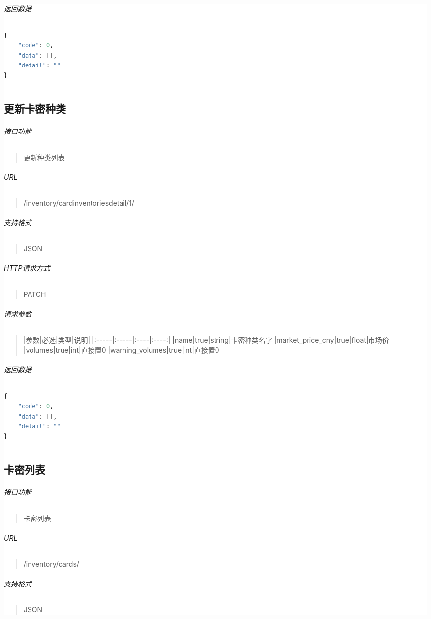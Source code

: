###### 返回数据
``` python
{
	"code": 0,
	"data": [],
	"detail": ""
}
```
---------------------

## 更新卡密种类
###### 接口功能
> 更新种类列表

###### URL
> /inventory/cardinventoriesdetail/1/

###### 支持格式
> JSON

###### HTTP请求方式
> PATCH

###### 请求参数
> |参数|必选|类型|说明|
|:-----|:-----|:----|:----:|
|name|true|string|卡密种类名字
|market_price_cny|true|float|市场价
|volumes|true|int|直接置0
|warning_volumes|true|int|直接置0

###### 返回数据
``` python
{
	"code": 0,
	"data": [],
	"detail": ""
}
```
---------------------

## 卡密列表
###### 接口功能
> 卡密列表

###### URL
> /inventory/cards/

###### 支持格式
> JSON
